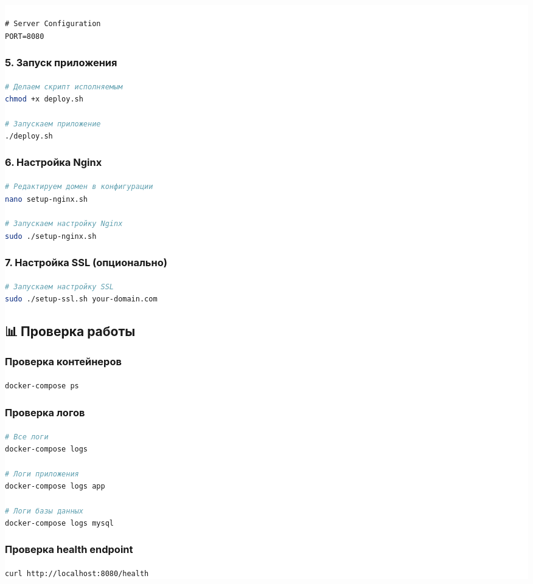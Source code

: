 ```env

# Server Configuration
PORT=8080
```

### 5. Запуск приложения
```bash
# Делаем скрипт исполняемым
chmod +x deploy.sh

# Запускаем приложение
./deploy.sh
```

### 6. Настройка Nginx
```bash
# Редактируем домен в конфигурации
nano setup-nginx.sh

# Запускаем настройку Nginx
sudo ./setup-nginx.sh
```

### 7. Настройка SSL (опционально)
```bash
# Запускаем настройку SSL
sudo ./setup-ssl.sh your-domain.com
```

## 📊 Проверка работы

### Проверка контейнеров
```bash
docker-compose ps
```

### Проверка логов
```bash
# Все логи
docker-compose logs

# Логи приложения
docker-compose logs app

# Логи базы данных
docker-compose logs mysql
```

### Проверка health endpoint
```bash
curl http://localhost:8080/health
```
